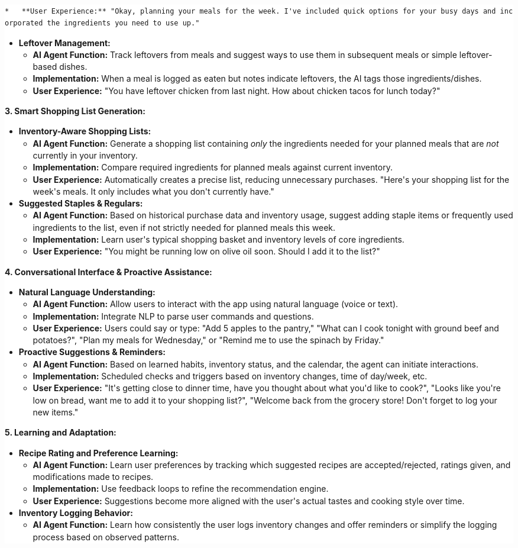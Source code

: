     *   **User Experience:** "Okay, planning your meals for the week. I've included quick options for your busy days and incorporated the ingredients you need to use up."
*   **Leftover Management:**
    *   **AI Agent Function:** Track leftovers from meals and suggest ways to use them in subsequent meals or simple leftover-based dishes.
    *   **Implementation:** When a meal is logged as eaten but notes indicate leftovers, the AI tags those ingredients/dishes.
    *   **User Experience:** "You have leftover chicken from last night. How about chicken tacos for lunch today?"

**3. Smart Shopping List Generation:**

*   **Inventory-Aware Shopping Lists:**
    *   **AI Agent Function:** Generate a shopping list containing *only* the ingredients needed for your planned meals that are *not* currently in your inventory.
    *   **Implementation:** Compare required ingredients for planned meals against current inventory.
    *   **User Experience:** Automatically creates a precise list, reducing unnecessary purchases. "Here's your shopping list for the week's meals. It only includes what you don't currently have."
*   **Suggested Staples & Regulars:**
    *   **AI Agent Function:** Based on historical purchase data and inventory usage, suggest adding staple items or frequently used ingredients to the list, even if not strictly needed for planned meals this week.
    *   **Implementation:** Learn user's typical shopping basket and inventory levels of core ingredients.
    *   **User Experience:** "You might be running low on olive oil soon. Should I add it to the list?"

**4. Conversational Interface & Proactive Assistance:**

*   **Natural Language Understanding:**
    *   **AI Agent Function:** Allow users to interact with the app using natural language (voice or text).
    *   **Implementation:** Integrate NLP to parse user commands and questions.
    *   **User Experience:** Users could say or type: "Add 5 apples to the pantry," "What can I cook tonight with ground beef and potatoes?", "Plan my meals for Wednesday," or "Remind me to use the spinach by Friday."
*   **Proactive Suggestions & Reminders:**
    *   **AI Agent Function:** Based on learned habits, inventory status, and the calendar, the agent can initiate interactions.
    *   **Implementation:** Scheduled checks and triggers based on inventory changes, time of day/week, etc.
    *   **User Experience:** "It's getting close to dinner time, have you thought about what you'd like to cook?", "Looks like you're low on bread, want me to add it to your shopping list?", "Welcome back from the grocery store! Don't forget to log your new items."

**5. Learning and Adaptation:**

*   **Recipe Rating and Preference Learning:**
    *   **AI Agent Function:** Learn user preferences by tracking which suggested recipes are accepted/rejected, ratings given, and modifications made to recipes.
    *   **Implementation:** Use feedback loops to refine the recommendation engine.
    *   **User Experience:** Suggestions become more aligned with the user's actual tastes and cooking style over time.
*   **Inventory Logging Behavior:**
    *   **AI Agent Function:** Learn how consistently the user logs inventory changes and offer reminders or simplify the logging process based on observed patterns.
